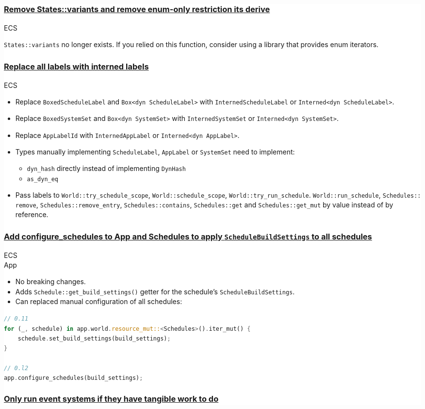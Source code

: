 ### [Remove States::variants and remove enum-only restriction its derive](https://github.com/bevyengine/bevy/pull/9945)

<div class="migration-guide-area-tags">
    <div class="migration-guide-area-tag">ECS</div>
</div>

`States::variants` no longer exists. If you relied on this function, consider using a library that provides enum iterators.

### [Replace all labels with interned labels](https://github.com/bevyengine/bevy/pull/7762)

<div class="migration-guide-area-tags">
    <div class="migration-guide-area-tag">ECS</div>
</div>

- Replace `BoxedScheduleLabel` and `Box<dyn ScheduleLabel>` with `InternedScheduleLabel` or `Interned<dyn ScheduleLabel>`.
- Replace `BoxedSystemSet` and `Box<dyn SystemSet>` with `InternedSystemSet` or `Interned<dyn SystemSet>`.
- Replace `AppLabelId` with `InternedAppLabel` or `Interned<dyn AppLabel>`.
- Types manually implementing `ScheduleLabel`, `AppLabel` or `SystemSet` need to implement:
  - `dyn_hash` directly instead of implementing `DynHash`
  - `as_dyn_eq`

- Pass labels to `World::try_schedule_scope`, `World::schedule_scope`, `World::try_run_schedule`. `World::run_schedule`, `Schedules::remove`, `Schedules::remove_entry`, `Schedules::contains`, `Schedules::get` and `Schedules::get_mut` by value instead of by reference.

### [Add configure_schedules to App and Schedules to apply `ScheduleBuildSettings` to all schedules](https://github.com/bevyengine/bevy/pull/9514)

<div class="migration-guide-area-tags">
    <div class="migration-guide-area-tag">ECS</div>
    <div class="migration-guide-area-tag">App</div>
</div>

- No breaking changes.
- Adds `Schedule::get_build_settings()` getter for the schedule’s `ScheduleBuildSettings`.
- Can replaced manual configuration of all schedules:

```rust
// 0.11
for (_, schedule) in app.world.resource_mut::<Schedules>().iter_mut() {
    schedule.set_build_settings(build_settings);
}

// 0.l2
app.configure_schedules(build_settings);
```

### [Only run event systems if they have tangible work to do](https://github.com/bevyengine/bevy/pull/7728)
